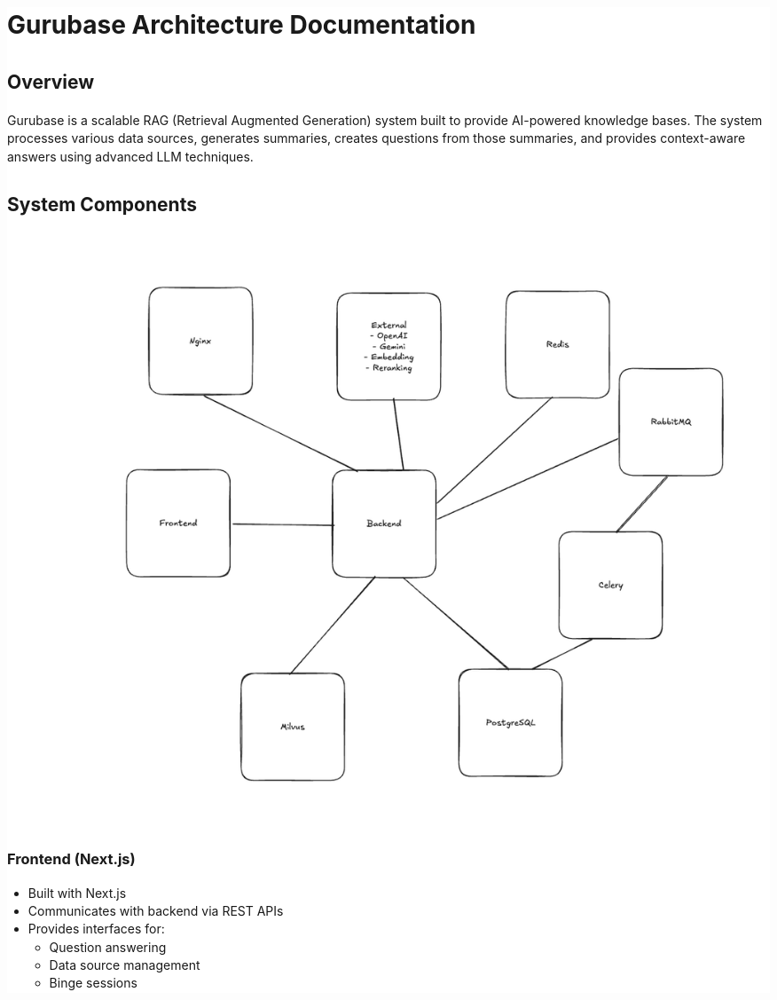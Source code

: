 # Gurubase Architecture Documentation

## Overview

Gurubase is a scalable RAG (Retrieval Augmented Generation) system built to provide AI-powered knowledge bases. The system processes various data sources, generates summaries, creates questions from those summaries, and provides context-aware answers using advanced LLM techniques.

## System Components

![Gurubase Architecture](imgs/architecture.png)

### Frontend (Next.js)
- Built with Next.js
- Communicates with backend via REST APIs
- Provides interfaces for:
  - Question answering
  - Data source management
  - Binge sessions
